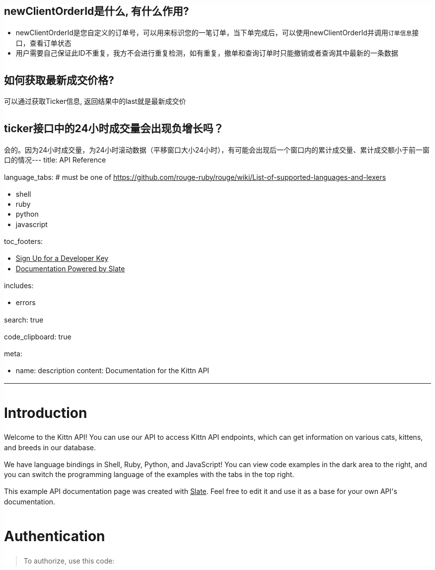 ## newClientOrderId是什么, 有什么作用?

* newClientOrderId是您自定义的订单号，可以用来标识您的一笔订单，当下单完成后，可以使用newClientOrderId并调用`订单信息`接口，查看订单状态
* 用户需要自己保证此ID不重复，我方不会进行重复检测，如有重复，撤单和查询订单时只能撤销或者查询其中最新的一条数据

## 如何获取最新成交价格?

可以通过获取Ticker信息, 返回结果中的last就是最新成交价

## ticker接口中的24小时成交量会出现负增长吗？

会的。因为24小时成交量，为24小时滚动数据（平移窗口大小24小时），有可能会出现后一个窗口内的累计成交量、累计成交额小于前一窗口的情况---
title: API Reference

language_tabs: # must be one of https://github.com/rouge-ruby/rouge/wiki/List-of-supported-languages-and-lexers
  - shell
  - ruby
  - python
  - javascript

toc_footers:
  - <a href='#'>Sign Up for a Developer Key</a>
  - <a href='https://github.com/slatedocs/slate'>Documentation Powered by Slate</a>

includes:
  - errors

search: true

code_clipboard: true

meta:
  - name: description
    content: Documentation for the Kittn API
---

# Introduction

Welcome to the Kittn API! You can use our API to access Kittn API endpoints, which can get information on various cats, kittens, and breeds in our database.

We have language bindings in Shell, Ruby, Python, and JavaScript! You can view code examples in the dark area to the right, and you can switch the programming language of the examples with the tabs in the top right.

This example API documentation page was created with [Slate](https://github.com/slatedocs/slate). Feel free to edit it and use it as a base for your own API's documentation.

# Authentication

> To authorize, use this code:

